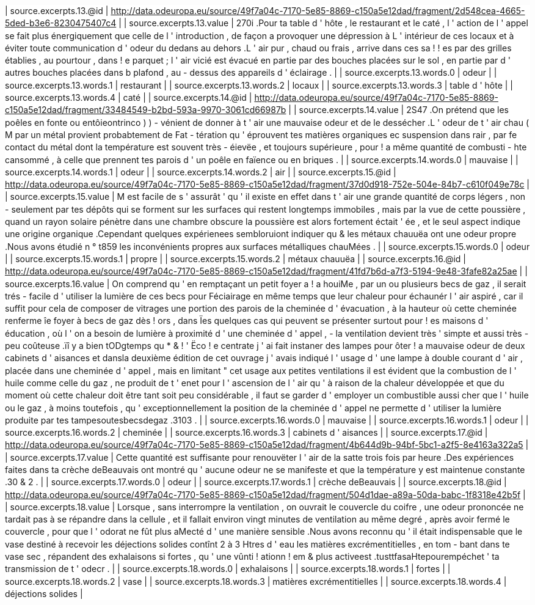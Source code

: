 | source.excerpts.13.@id | http://data.odeuropa.eu/source/49f7a04c-7170-5e85-8869-c150a5e12dad/fragment/2d548cea-4665-5ded-b3e6-8230475407c4 |
| source.excerpts.13.value | 270i .Pour ta table d ' hôte , le restaurant et le caté , l ' action de l ' appel se fait plus énergiquement que celle de l ' introduction , de façon a provoquer une dépression à L ' intérieur de ces locaux et à éviter toute communication d ' odeur du dedans au dehors .L ' air pur , chaud ou frais , arrive dans ces sa ! ! es par des grilles établies , au pourtour , dans ! e parquet ; l ' air vicié est évacué en partie par des bouches placées sur le sol , en partie par d ' autres bouches placées dans b plafond , au - dessus des appareils d ' éclairage . |
| source.excerpts.13.words.0 | odeur |
| source.excerpts.13.words.1 | restaurant |
| source.excerpts.13.words.2 | locaux |
| source.excerpts.13.words.3 | table d ' hôte |
| source.excerpts.13.words.4 | caté |
| source.excerpts.14.@id | http://data.odeuropa.eu/source/49f7a04c-7170-5e85-8869-c150a5e12dad/fragment/33484549-b2bd-593a-9970-3061cd66987b |
| source.excerpts.14.value | 2S47 .On prétend que les poêles en fonte ou entôieontrinco ) ) - vénient de donner à t ' air une mauvaise odeur et de le dessécher .L ' odeur de t ' air chau ( M par un métal provient probabtement de Fat - tération qu ' éprouvent tes matières organiques ec suspension dans rair , par fe contact du métal dont la température est souvent très - éievëe , et toujours supérieure , pour ! a même quantité de combusti - hte cansommé , à celle que prennent tes parois d ' un poêle en faïence ou en briques . |
| source.excerpts.14.words.0 | mauvaise |
| source.excerpts.14.words.1 | odeur |
| source.excerpts.14.words.2 | air |
| source.excerpts.15.@id | http://data.odeuropa.eu/source/49f7a04c-7170-5e85-8869-c150a5e12dad/fragment/37d0d918-752e-504e-84b7-c610f049e78c |
| source.excerpts.15.value | M est facile de s ' assurât ' qu ' il existe en effet dans t ' air une grande quantité de corps légers , non - seulement par tes dépôts qui se forment sur les surfaces qui restent longtemps immobiles , mais par la vue de cette poussière , quand un rayon solaire pénètre dans une chambre obscure la poussière est alors fortement éctait ' ée , et le seul aspect indique une origine organique .Cependant quelques expérienees sembloruiont indiquer qu & les métaux chauuëa ont une odeur propre .Nous avons étudié n ° t859 les inconvénients propres aux surfaces métalliques chauMées . |
| source.excerpts.15.words.0 | odeur |
| source.excerpts.15.words.1 | propre |
| source.excerpts.15.words.2 | métaux chauuëa |
| source.excerpts.16.@id | http://data.odeuropa.eu/source/49f7a04c-7170-5e85-8869-c150a5e12dad/fragment/41fd7b6d-a7f3-5194-9e48-3fafe82a25ae |
| source.excerpts.16.value | On comprend qu ' en remptaçant un petit foyer a ! a houiMe , par un ou plusieurs becs de gaz , il serait trés - facile d ' utiliser la lumière de ces becs pour Féciairage en même temps que leur chaleur pour échaunér l ' air aspiré , car il suffit pour cela de composer de vitrages une portion des parois de la cheminée d ' évacuation , à la hauteur où cette cheminée renferme îe foyer à becs de gaz dès ! ors , dans Ïes quelques cas qui peuvent se présenter surtout pour ! es maisons d ' éducation , où l ' on a besoin de lumière à proximité d ' une cheminée d ' appel , - la ventilation devient très ' simpte et aussi très - peu coûteuse .ïî y a bien tODgtemps qu * & ! ' Ëco ! e centrate j ' ai fait instaner des lampes pour ôter ! a mauvaise odeur de deux cabinets d ' aisances et dansla deuxième édition de cet ouvrage j ' avais indiqué l ' usage d ' une lampe à double courant d ' air , placée dans une cheminée d ' appel , mais en limitant " cet usage aux petites ventilations il est évident que la combustion de l ' huile comme celle du gaz , ne produit de t ' enet pour l ' ascension de l ' air qu ' à raison de la chaleur développée et que du moment où cette chaleur doit être tant soit peu considérable , il faut se garder d ' employer un combustible aussi cher que l ' huile ou le gaz , à moins toutefois , qu ' exceptionnellement la position de la cheminée d ' appel ne permette d ' utiliser la lumière produite par tes tampesoutesbecsdegaz .3103 . |
| source.excerpts.16.words.0 | mauvaise |
| source.excerpts.16.words.1 | odeur |
| source.excerpts.16.words.2 | cheminée |
| source.excerpts.16.words.3 | cabinets d ' aisances |
| source.excerpts.17.@id | http://data.odeuropa.eu/source/49f7a04c-7170-5e85-8869-c150a5e12dad/fragment/4b644d9b-94bf-5bc1-a2f5-8e4163a322a5 |
| source.excerpts.17.value | Cette quantité est suffisante pour renouvëter l ' air de la satte trois fois par heure .Des expériences faites dans ta crèche deBeauvais ont montré qu ' aucune odeur ne se manifeste et que la température y est maintenue constante .30 & 2 . |
| source.excerpts.17.words.0 | odeur |
| source.excerpts.17.words.1 | crèche deBeauvais |
| source.excerpts.18.@id | http://data.odeuropa.eu/source/49f7a04c-7170-5e85-8869-c150a5e12dad/fragment/504d1dae-a89a-50da-babc-1f8318e42b5f |
| source.excerpts.18.value | Lorsque , sans interrompre la ventilation , on ouvrait le couvercle du coifre , une odeur prononcée ne tardait pas à se répandre dans la cellule , et il fallait environ vingt minutes de ventilation au même degré , après avoir fermé le couvercle , pour que l ' odorat ne fût plus aMecté d ' une manière sensible .Nous avons reconnu qu ' il était indispensable que le vase destiné à recevoir les déjections solides contînt 2 à 3 Htres d ' eau les matières excrémentitielles , en tom - bant dans te vase sec , répandent des exhalaisons si fortes , qu ' une vûnti ! ationn ! em & plus activeest .tusttfasaHtepourempéchet ' ta transmission de t ' odecr . |
| source.excerpts.18.words.0 | exhalaisons |
| source.excerpts.18.words.1 | fortes |
| source.excerpts.18.words.2 | vase |
| source.excerpts.18.words.3 | matières excrémentitielles |
| source.excerpts.18.words.4 | déjections solides |